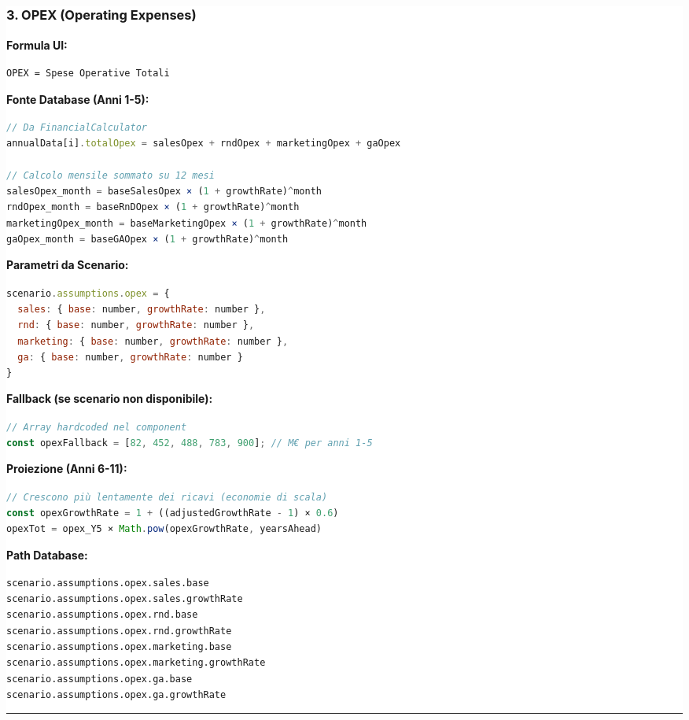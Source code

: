 
### 3. **OPEX (Operating Expenses)**

**Formula UI:**
```
OPEX = Spese Operative Totali
```

**Fonte Database (Anni 1-5):**
```javascript
// Da FinancialCalculator
annualData[i].totalOpex = salesOpex + rndOpex + marketingOpex + gaOpex

// Calcolo mensile sommato su 12 mesi
salesOpex_month = baseSalesOpex × (1 + growthRate)^month
rndOpex_month = baseRnDOpex × (1 + growthRate)^month
marketingOpex_month = baseMarketingOpex × (1 + growthRate)^month
gaOpex_month = baseGAOpex × (1 + growthRate)^month
```

**Parametri da Scenario:**
```javascript
scenario.assumptions.opex = {
  sales: { base: number, growthRate: number },
  rnd: { base: number, growthRate: number },
  marketing: { base: number, growthRate: number },
  ga: { base: number, growthRate: number }
}
```

**Fallback (se scenario non disponibile):**
```javascript
// Array hardcoded nel component
const opexFallback = [82, 452, 488, 783, 900]; // M€ per anni 1-5
```

**Proiezione (Anni 6-11):**
```javascript
// Crescono più lentamente dei ricavi (economie di scala)
const opexGrowthRate = 1 + ((adjustedGrowthRate - 1) × 0.6)
opexTot = opex_Y5 × Math.pow(opexGrowthRate, yearsAhead)
```

**Path Database:**
```
scenario.assumptions.opex.sales.base
scenario.assumptions.opex.sales.growthRate
scenario.assumptions.opex.rnd.base
scenario.assumptions.opex.rnd.growthRate
scenario.assumptions.opex.marketing.base
scenario.assumptions.opex.marketing.growthRate
scenario.assumptions.opex.ga.base
scenario.assumptions.opex.ga.growthRate
```

---
